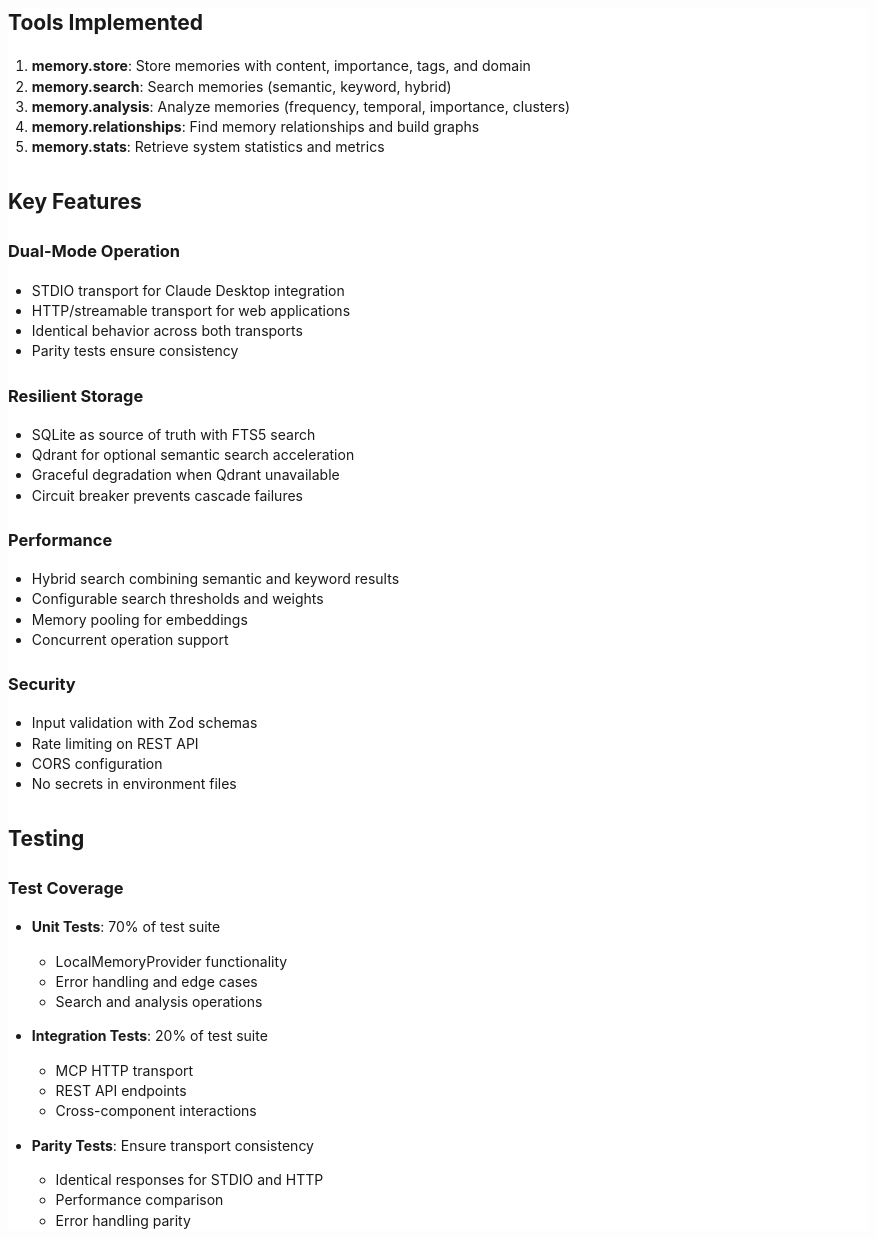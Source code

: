 ## Tools Implemented

1. **memory.store**: Store memories with content, importance, tags, and domain
2. **memory.search**: Search memories (semantic, keyword, hybrid)
3. **memory.analysis**: Analyze memories (frequency, temporal, importance, clusters)
4. **memory.relationships**: Find memory relationships and build graphs
5. **memory.stats**: Retrieve system statistics and metrics

## Key Features

### Dual-Mode Operation
- STDIO transport for Claude Desktop integration
- HTTP/streamable transport for web applications
- Identical behavior across both transports
- Parity tests ensure consistency

### Resilient Storage
- SQLite as source of truth with FTS5 search
- Qdrant for optional semantic search acceleration
- Graceful degradation when Qdrant unavailable
- Circuit breaker prevents cascade failures

### Performance
- Hybrid search combining semantic and keyword results
- Configurable search thresholds and weights
- Memory pooling for embeddings
- Concurrent operation support

### Security
- Input validation with Zod schemas
- Rate limiting on REST API
- CORS configuration
- No secrets in environment files

## Testing

### Test Coverage
- **Unit Tests**: 70% of test suite
  - LocalMemoryProvider functionality
  - Error handling and edge cases
  - Search and analysis operations

- **Integration Tests**: 20% of test suite
  - MCP HTTP transport
  - REST API endpoints
  - Cross-component interactions

- **Parity Tests**: Ensure transport consistency
  - Identical responses for STDIO and HTTP
  - Performance comparison
  - Error handling parity
